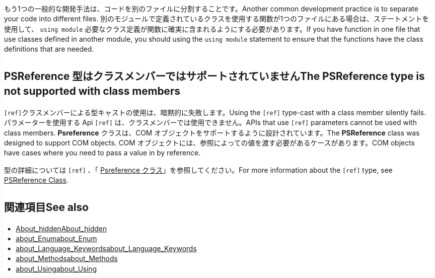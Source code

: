 <span data-ttu-id="874b6-243">もう1つの一般的な開発手法は、コードを別のファイルに分割することです。</span><span class="sxs-lookup"><span data-stu-id="874b6-243">Another common development practice is to separate your code into different files.</span></span> <span data-ttu-id="874b6-244">別のモジュールで定義されているクラスを使用する関数が1つのファイルにある場合は、ステートメントを使用して、 `using module` 必要なクラス定義が関数に確実に含まれるようにする必要があります。</span><span class="sxs-lookup"><span data-stu-id="874b6-244">If you have function in one file that use classes defined in another module, you should using the `using module` statement to ensure that the functions have the class definitions that are needed.</span></span>

## <a name="the-psreference-type-is-not-supported-with-class-members"></a><span data-ttu-id="874b6-245">PSReference 型はクラスメンバーではサポートされていません</span><span class="sxs-lookup"><span data-stu-id="874b6-245">The PSReference type is not supported with class members</span></span>

<span data-ttu-id="874b6-246">`[ref]`クラスメンバーによる型キャストの使用は、暗黙的に失敗します。</span><span class="sxs-lookup"><span data-stu-id="874b6-246">Using the `[ref]` type-cast with a class member silently fails.</span></span> <span data-ttu-id="874b6-247">パラメーターを使用する Api `[ref]` は、クラスメンバーでは使用できません。</span><span class="sxs-lookup"><span data-stu-id="874b6-247">APIs that use `[ref]` parameters cannot be used with class members.</span></span> <span data-ttu-id="874b6-248">**Psreference** クラスは、COM オブジェクトをサポートするように設計されています。</span><span class="sxs-lookup"><span data-stu-id="874b6-248">The **PSReference** class was designed to support COM objects.</span></span> <span data-ttu-id="874b6-249">COM オブジェクトには、参照によっての値を渡す必要があるケースがあります。</span><span class="sxs-lookup"><span data-stu-id="874b6-249">COM objects have cases where you need to pass a value in by reference.</span></span>

<span data-ttu-id="874b6-250">型の詳細については `[ref]` 、「 [Psreference クラス](/dotnet/api/system.management.automation.psreference)」を参照してください。</span><span class="sxs-lookup"><span data-stu-id="874b6-250">For more information about the `[ref]` type, see [PSReference Class](/dotnet/api/system.management.automation.psreference).</span></span>

## <a name="see-also"></a><span data-ttu-id="874b6-251">関連項目</span><span class="sxs-lookup"><span data-stu-id="874b6-251">See also</span></span>

- [<span data-ttu-id="874b6-252">About_hidden</span><span class="sxs-lookup"><span data-stu-id="874b6-252">About_hidden</span></span>](About_hidden.md)
- [<span data-ttu-id="874b6-253">about_Enum</span><span class="sxs-lookup"><span data-stu-id="874b6-253">about_Enum</span></span>](about_Enum.md)
- [<span data-ttu-id="874b6-254">about_Language_Keywords</span><span class="sxs-lookup"><span data-stu-id="874b6-254">about_Language_Keywords</span></span>](about_language_keywords.md)
- [<span data-ttu-id="874b6-255">about_Methods</span><span class="sxs-lookup"><span data-stu-id="874b6-255">about_Methods</span></span>](about_methods.md)
- [<span data-ttu-id="874b6-256">about_Using</span><span class="sxs-lookup"><span data-stu-id="874b6-256">about_Using</span></span>](about_using.md)
